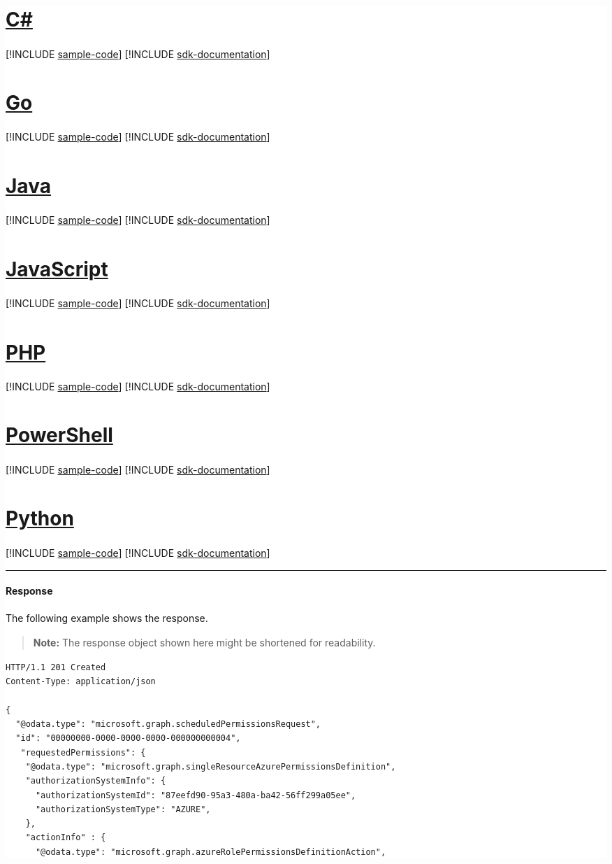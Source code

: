 # [C#](#tab/csharp)
[!INCLUDE [sample-code](../includes/snippets/csharp/create-scheduledpermissionsrequest-azure-roles-csharp-snippets.md)]
[!INCLUDE [sdk-documentation](../includes/snippets/snippets-sdk-documentation-link.md)]

# [Go](#tab/go)
[!INCLUDE [sample-code](../includes/snippets/go/create-scheduledpermissionsrequest-azure-roles-go-snippets.md)]
[!INCLUDE [sdk-documentation](../includes/snippets/snippets-sdk-documentation-link.md)]

# [Java](#tab/java)
[!INCLUDE [sample-code](../includes/snippets/java/create-scheduledpermissionsrequest-azure-roles-java-snippets.md)]
[!INCLUDE [sdk-documentation](../includes/snippets/snippets-sdk-documentation-link.md)]

# [JavaScript](#tab/javascript)
[!INCLUDE [sample-code](../includes/snippets/javascript/create-scheduledpermissionsrequest-azure-roles-javascript-snippets.md)]
[!INCLUDE [sdk-documentation](../includes/snippets/snippets-sdk-documentation-link.md)]

# [PHP](#tab/php)
[!INCLUDE [sample-code](../includes/snippets/php/create-scheduledpermissionsrequest-azure-roles-php-snippets.md)]
[!INCLUDE [sdk-documentation](../includes/snippets/snippets-sdk-documentation-link.md)]

# [PowerShell](#tab/powershell)
[!INCLUDE [sample-code](../includes/snippets/powershell/create-scheduledpermissionsrequest-azure-roles-powershell-snippets.md)]
[!INCLUDE [sdk-documentation](../includes/snippets/snippets-sdk-documentation-link.md)]

# [Python](#tab/python)
[!INCLUDE [sample-code](../includes/snippets/python/create-scheduledpermissionsrequest-azure-roles-python-snippets.md)]
[!INCLUDE [sdk-documentation](../includes/snippets/snippets-sdk-documentation-link.md)]

---

#### Response
The following example shows the response.
>**Note:** The response object shown here might be shortened for readability.

``` http
HTTP/1.1 201 Created
Content-Type: application/json

{
  "@odata.type": "microsoft.graph.scheduledPermissionsRequest",
  "id": "00000000-0000-0000-0000-000000000004",
   "requestedPermissions": {
    "@odata.type": "microsoft.graph.singleResourceAzurePermissionsDefinition",
    "authorizationSystemInfo": {
      "authorizationSystemId": "87eefd90-95a3-480a-ba42-56ff299a05ee",
      "authorizationSystemType": "AZURE",
    },
    "actionInfo" : {
      "@odata.type": "microsoft.graph.azureRolePermissionsDefinitionAction",
```